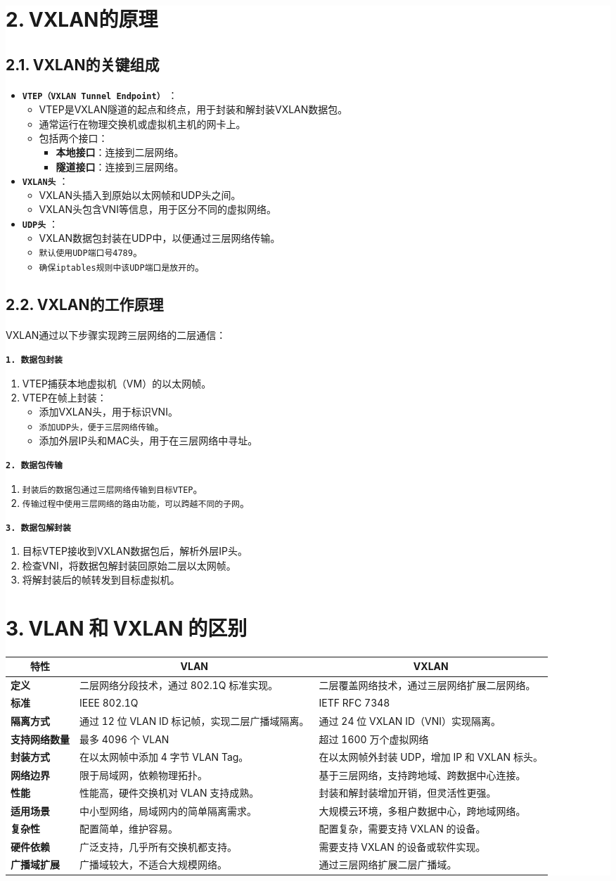 # 2. VXLAN的原理

## 2.1. VXLAN的关键组成

- **`VTEP（VXLAN Tunnel Endpoint）`** ：
  - VTEP是VXLAN隧道的起点和终点，用于封装和解封装VXLAN数据包。
  - 通常运行在物理交换机或虚拟机主机的网卡上。
  - 包括两个接口：
    - **本地接口**：连接到二层网络。
    - **隧道接口**：连接到三层网络。
- **`VXLAN头`** ：
  - VXLAN头插入到原始以太网帧和UDP头之间。
  - VXLAN头包含VNI等信息，用于区分不同的虚拟网络。
- **`UDP头`** ：
  - VXLAN数据包封装在UDP中，以便通过三层网络传输。
  - `默认使用UDP端口号4789`。
  - `确保iptables规则中该UDP端口是放开的`。

## 2.2. VXLAN的工作原理

VXLAN通过以下步骤实现跨三层网络的二层通信：

**`1. 数据包封装`**

1. VTEP捕获本地虚拟机（VM）的以太网帧。
2. VTEP在帧上封装：
   - 添加VXLAN头，用于标识VNI。
   - `添加UDP头，便于三层网络传输`。
   - 添加外层IP头和MAC头，用于在三层网络中寻址。

**`2. 数据包传输`**

1. `封装后的数据包通过三层网络传输到目标VTEP`。
2. `传输过程中使用三层网络的路由功能，可以跨越不同的子网`。

**`3. 数据包解封装`**

1. 目标VTEP接收到VXLAN数据包后，解析外层IP头。
2. 检查VNI，将数据包解封装回原始二层以太网帧。
3. 将解封装后的帧转发到目标虚拟机。

# 3.  VLAN 和 VXLAN 的区别

| **特性**         | **VLAN**                                        | **VXLAN**                                     |
| ---------------- | ----------------------------------------------- | --------------------------------------------- |
| **定义**         | 二层网络分段技术，通过 802.1Q 标准实现。        | 二层覆盖网络技术，通过三层网络扩展二层网络。  |
| **标准**         | IEEE 802.1Q                                     | IETF RFC 7348                                 |
| **隔离方式**     | 通过 12 位 VLAN ID 标记帧，实现二层广播域隔离。 | 通过 24 位 VXLAN ID（VNI）实现隔离。          |
| **支持网络数量** | 最多 4096 个 VLAN                               | 超过 1600 万个虚拟网络                        |
| **封装方式**     | 在以太网帧中添加 4 字节 VLAN Tag。              | 在以太网帧外封装 UDP，增加 IP 和 VXLAN 标头。 |
| **网络边界**     | 限于局域网，依赖物理拓扑。                      | 基于三层网络，支持跨地域、跨数据中心连接。    |
| **性能**         | 性能高，硬件交换机对 VLAN 支持成熟。            | 封装和解封装增加开销，但灵活性更强。          |
| **适用场景**     | 中小型网络，局域网内的简单隔离需求。            | 大规模云环境，多租户数据中心，跨地域网络。    |
| **复杂性**       | 配置简单，维护容易。                            | 配置复杂，需要支持 VXLAN 的设备。             |
| **硬件依赖**     | 广泛支持，几乎所有交换机都支持。                | 需要支持 VXLAN 的设备或软件实现。             |
| **广播域扩展**   | 广播域较大，不适合大规模网络。                  | 通过三层网络扩展二层广播域。                  |
